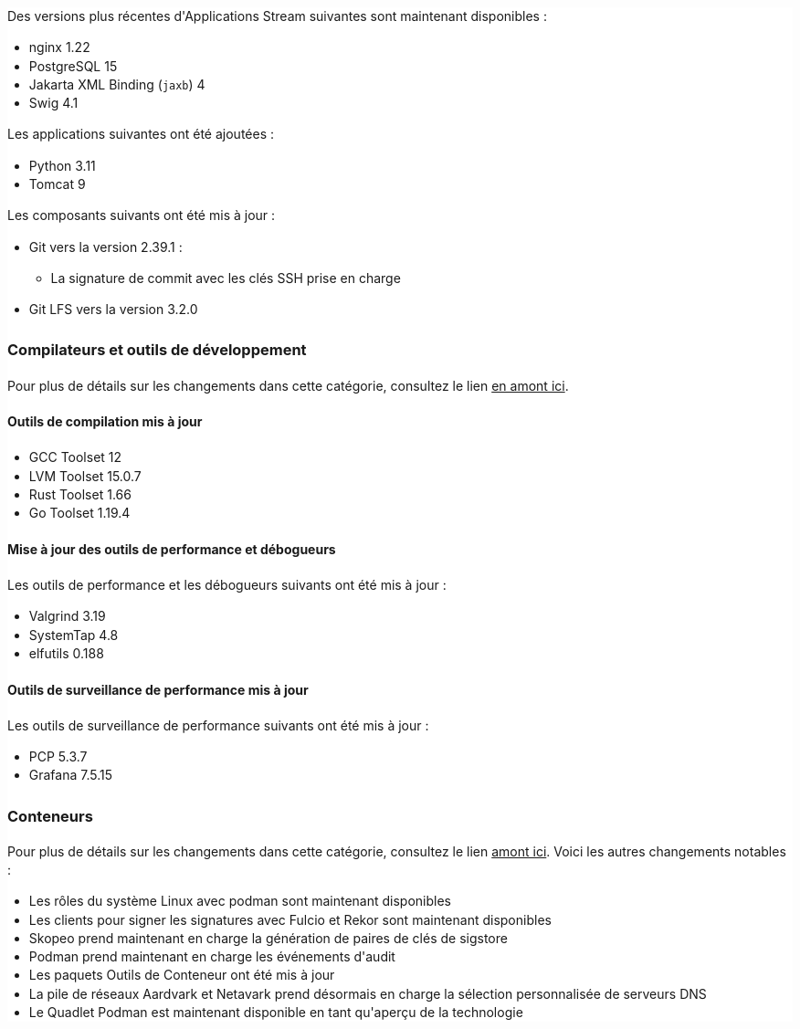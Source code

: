 Des versions plus récentes d'Applications Stream suivantes sont maintenant disponibles :

* nginx 1.22
* PostgreSQL 15
* Jakarta XML Binding (`jaxb`) 4
* Swig 4.1

Les applications suivantes ont été ajoutées :

* Python 3.11
* Tomcat 9

Les composants suivants ont été mis à jour :

* Git vers la version 2.39.1 :

    * La signature de commit avec les clés SSH prise en charge

* Git LFS vers la version 3.2.0

### Compilateurs et outils de développement

Pour plus de détails sur les changements dans cette catégorie, consultez le lien [en amont ici](https://access.redhat.com/documentation/en-us/red_hat_enterprise_linux/8/html/8.8_release_notes/new-features#new-features-compilers-and-development-tools).

#### Outils de compilation mis à jour

* GCC Toolset 12
* LVM Toolset 15.0.7
* Rust Toolset 1.66
* Go Toolset 1.19.4

#### Mise à jour des outils de performance et débogueurs

Les outils de performance et les débogueurs suivants ont été mis à jour :

* Valgrind 3.19
* SystemTap 4.8
* elfutils 0.188

#### Outils de surveillance de performance mis à jour

Les outils de surveillance de performance suivants ont été mis à jour :

* PCP 5.3.7
* Grafana 7.5.15

### Conteneurs

Pour plus de détails sur les changements dans cette catégorie, consultez le lien [amont ici](https://access.redhat.com/documentation/en-us/red_hat_enterprise_linux/8/html/8.8_release_notes/new-features#new-features-containers). Voici les autres changements notables :

* Les rôles du système Linux avec podman sont maintenant disponibles
* Les clients pour signer les signatures avec Fulcio et Rekor sont maintenant disponibles
* Skopeo prend maintenant en charge la génération de paires de clés de sigstore
* Podman prend maintenant en charge les événements d'audit
* Les paquets Outils de Conteneur ont été mis à jour
* La pile de réseaux Aardvark et Netavark prend désormais en charge la sélection personnalisée de serveurs DNS
* Le Quadlet Podman est maintenant disponible en tant qu'aperçu de la technologie
